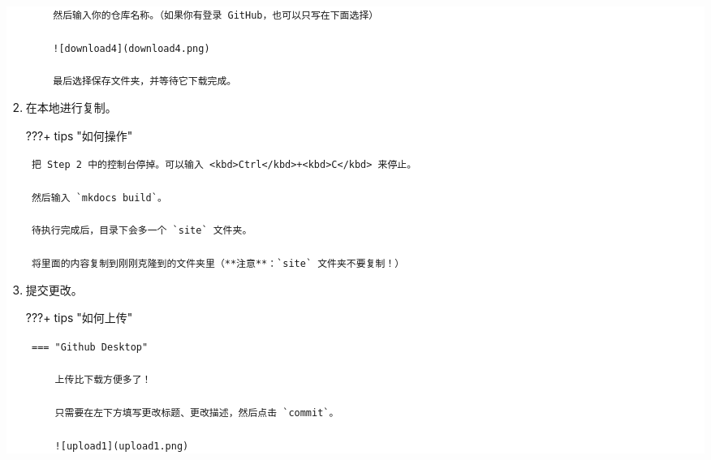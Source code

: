             然后输入你的仓库名称。（如果你有登录 GitHub，也可以只写在下面选择）

            ![download4](download4.png)

            最后选择保存文件夹，并等待它下载完成。

2. 在本地进行复制。

    ???+ tips "如何操作"
        
        把 Step 2 中的控制台停掉。可以输入 <kbd>Ctrl</kbd>+<kbd>C</kbd> 来停止。

        然后输入 `mkdocs build`。

        待执行完成后，目录下会多一个 `site` 文件夹。

        将里面的内容复制到刚刚克隆到的文件夹里（**注意**：`site` 文件夹不要复制！）

3. 提交更改。

    ???+ tips "如何上传"

        === "Github Desktop"

            上传比下载方便多了！

            只需要在左下方填写更改标题、更改描述，然后点击 `commit`。

            ![upload1](upload1.png)
